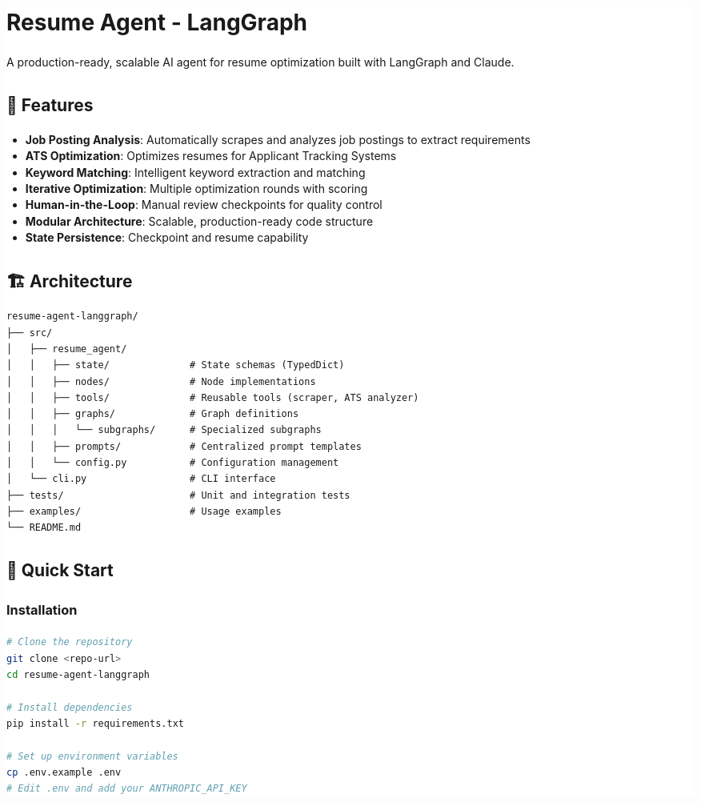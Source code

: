 # Resume Agent - LangGraph

A production-ready, scalable AI agent for resume optimization built with LangGraph and Claude.

## 🎯 Features

- **Job Posting Analysis**: Automatically scrapes and analyzes job postings to extract requirements
- **ATS Optimization**: Optimizes resumes for Applicant Tracking Systems
- **Keyword Matching**: Intelligent keyword extraction and matching
- **Iterative Optimization**: Multiple optimization rounds with scoring
- **Human-in-the-Loop**: Manual review checkpoints for quality control
- **Modular Architecture**: Scalable, production-ready code structure
- **State Persistence**: Checkpoint and resume capability

## 🏗️ Architecture

```
resume-agent-langgraph/
├── src/
│   ├── resume_agent/
│   │   ├── state/              # State schemas (TypedDict)
│   │   ├── nodes/              # Node implementations
│   │   ├── tools/              # Reusable tools (scraper, ATS analyzer)
│   │   ├── graphs/             # Graph definitions
│   │   │   └── subgraphs/      # Specialized subgraphs
│   │   ├── prompts/            # Centralized prompt templates
│   │   └── config.py           # Configuration management
│   └── cli.py                  # CLI interface
├── tests/                      # Unit and integration tests
├── examples/                   # Usage examples
└── README.md
```

## 🚀 Quick Start

### Installation

```bash
# Clone the repository
git clone <repo-url>
cd resume-agent-langgraph

# Install dependencies
pip install -r requirements.txt

# Set up environment variables
cp .env.example .env
# Edit .env and add your ANTHROPIC_API_KEY
```
